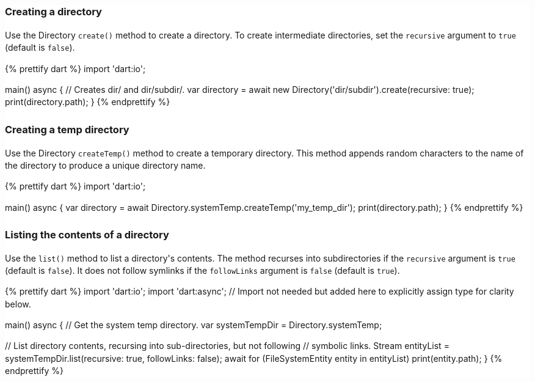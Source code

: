 
### Creating a directory

Use the Directory `create()` method to create a directory.
To create intermediate directories, set the `recursive` argument to `true`
(default is `false`).

{% prettify dart %}
import 'dart:io';

main() async {
  // Creates dir/ and dir/subdir/.
  var directory = await new Directory('dir/subdir').create(recursive: true);
  print(directory.path);
}
{% endprettify %}


### Creating a temp directory

Use the Directory `createTemp()` method to create a temporary directory.
This method appends random characters to the name of the directory to
produce a unique directory name.

{% prettify dart %}
import 'dart:io';

main() async {
  var directory = await Directory.systemTemp.createTemp('my_temp_dir');
  print(directory.path);
}
{% endprettify %}


### Listing the contents of a directory

Use the `list()` method to list a directory's contents.  The method recurses
into subdirectories if the `recursive` argument is `true` (default is
`false`). It does not follow symlinks if the `followLinks` argument is
`false` (default is `true`).

{% prettify dart %}
import 'dart:io';
import 'dart:async'; // Import not needed but added here to explicitly assign type for clarity below.

main() async {
  // Get the system temp directory.
  var systemTempDir = Directory.systemTemp;

  // List directory contents, recursing into sub-directories, but not following
  // symbolic links.
  Stream<FileSystemEntity> entityList =
      systemTempDir.list(recursive: true, followLinks: false);
  await for (FileSystemEntity entity in entityList) print(entity.path);
}
{% endprettify %}
